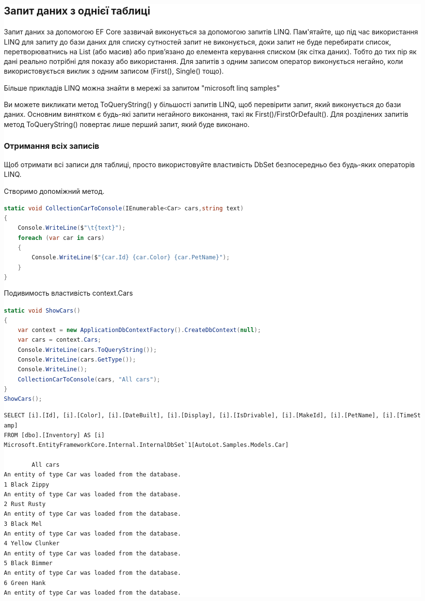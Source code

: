 ## Запит даних з однієї таблиці

Запит даних за допомогою EF Core зазвичай виконується за допомогою запитів LINQ. Пам'ятайте, що під час використання LINQ для запиту до бази даних для списку сутностей запит не виконується, доки запит не буде перебирати список, перетворюватнись на List<T> (або масив) або прив’язано до елемента керування списком (як сітка даних). Тобто до тих пір як дані реально потрібні для показу або використання. Для запитів з одним записом оператор виконується негайно, коли використовується виклик з одним записом (First(), Single() тощо).

Більше прикладів LINQ можна знайти в мережі за запитом "microsoft linq samples"

Ви можете викликати метод ToQueryString() у більшості запитів LINQ, щоб перевірити запит, який виконується до бази даних. Основним винятком є ​​будь-які запити негайного виконання, такі як First()/FirstOrDefault(). Для розділених запитів метод ToQueryString() повертає лише перший запит, який буде виконано.

### Отримання всіх записів 

Щоб отримати всі записи для таблиці, просто використовуйте властивість DbSet<T> безпосередньо без будь-яких операторів LINQ. 

Створимо допоміжний метод.
```cs
static void CollectionCarToConsole(IEnumerable<Car> cars,string text)
{
    Console.WriteLine($"\t{text}");
    foreach (var car in cars)
    {
        Console.WriteLine($"{car.Id} {car.Color} {car.PetName}");
    }
}
```
Подивимость властивість context.Cars

```cs
static void ShowCars()
{
    var context = new ApplicationDbContextFactory().CreateDbContext(null);
    var cars = context.Cars;
    Console.WriteLine(cars.ToQueryString());
    Console.WriteLine(cars.GetType());
    Console.WriteLine();
    CollectionCarToConsole(cars, "All cars");
}
ShowCars();
```
```console
SELECT [i].[Id], [i].[Color], [i].[DateBuilt], [i].[Display], [i].[IsDrivable], [i].[MakeId], [i].[PetName], [i].[TimeStamp]
FROM [dbo].[Inventory] AS [i]
Microsoft.EntityFrameworkCore.Internal.InternalDbSet`1[AutoLot.Samples.Models.Car]

        All cars
An entity of type Car was loaded from the database.
1 Black Zippy
An entity of type Car was loaded from the database.
2 Rust Rusty
An entity of type Car was loaded from the database.
3 Black Mel
An entity of type Car was loaded from the database.
4 Yellow Clunker
An entity of type Car was loaded from the database.
5 Black Bimmer
An entity of type Car was loaded from the database.
6 Green Hank
An entity of type Car was loaded from the database.
```